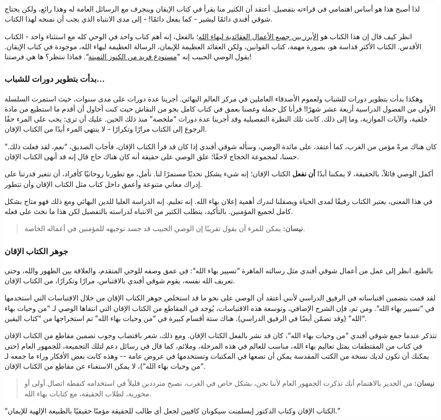 لذا أصبح هذا هو أساس اهتمامي في قراءته بتفصيل. أعتقد أن الكثير منا يقرأ في كتاب الإيقان وينجرف مع الرسائل العامة له وهذا رائع، ولكن يحتاج شوقي أفندي دائمًا ليشير - كما يفعل دائمًا! - إلى مدى الانتباه الذي يجب أن نمنحه لهذا الكتاب.

انظر كيف قال إن هذا الكتاب هو [الأبرز بين جميع الأعمال العقائدية لبهاء الله](https://oceanlibrary.com/link/VWy6h/god-passes-by_shoghi-effendi/)؛ بالفعل، إنه أهم كتاب واحد في الوحي كله مع استثناء واحد - الكتاب الأقدس. الكتاب الأكثر قداسة هو، بصورة مهمة، كتاب القوانين، ولكن العقائد العظيمة للإيمان، الرسالة العظيمة لبهاء الله، موجودة في كتاب الإيقان. يقول الوصي الحبيب إنه "[مستودع فريد من الكنوز الثمينة](https://oceanlibrary.com/link/Cgirj/god-passes-by_shoghi-effendi/)“. فماذا ننتظر؟ ها هي فرصتنا!

### بدأت بتطوير دورات للشباب...

وهكذا بدأت بتطوير دورات للشباب ولعموم الأصدقاء العاملين في مركز العالم البهائي. أجرينا عدة دورات على مدى سنوات، حيث استمرت السلسلة الأولى من الفصول الدراسية أربعة عشر شهرًا! قرأنا كل جملة وغصنا بعمق في كتاب كامل بجو من النقاش حيث كنت أحاول أن أقدم ما استطيع من مادة خلفية، والآيات الموازية، وما إلى ذلك. كانت تلك النظرة التفصيلية وقد أجرينا عدة دورات “ملخصة” منذ ذلك الحين. عليك أن ترى: يجب على المرء حقًا الرجوع إلى الكتاب مرارًا وتكرارًا - لا ينتهي المرء أبدًا من الكتاب الإقان.

كان هناك مرةً مؤمن من الغرب، كما أعتقد، على مائدة الوصي، وسأله شوقي أفندي إذا كان قد قرأ الكتاب الإقان، فأجاب الصديق، “نعم، لقد فعلت ذلك.” حسنا، لمجموعة الحجاج لاحقًا؛ علق الوصي على حقيقة أنه كان هناك حاج قال إنه قد أنهى الكتاب الإقان.

أكمل الوصي قائلاً، بالحقيقة، لا يمكننا أبدًا **أن نفعل** الكتاب الإقان؛ إنه شيء يشكل تحديًا مستمرًا لنا. نأمل، مع تطورنا روحانيًا كأفراد، أن تتغير قدرتنا على إدراك معاني متنوعة وأعمق داخل كتاب مثل الكتاب الإقان وأن تتطور.

في هذا المعنى، يعتبر الكتاب رفيقًا لمدى الحياة ويصقلنا لندرك أهمية إعلان بهاء الله. إنه تعليم. إنه الدراسة العليا للدين البهائي ومع ذلك فهو متاح بشكل كامل لجميع المؤمنين. بالتأكيد، يتطلب الكثير من الانتباه لدراسته بالتفصيل لكن هذا ما نحث على فعله.

> **نيسان:** يمكن للمرء أن يقول تقريبًا إن الوصي الحبيب قد جسد توجيهه للمؤمنين في أعماله الخاصة.

### جوهر الكتاب الإقان

بالطبع. انظر إلى عمل من أعمال شوقي أفندي مثل رسالته الماهرة “تسيير بهاء الله“: في عمق وصفه للوحي المتقدم، والعلاقة بين الظهور والله، وحتى تعريف الله نفسه، يقوم شوقي أفندي بالاقتباس، مرارًا وتكرارًا، من الكتاب الإقان.

لقد قمت بتضمين اقتباساته في الرفيق الدراسي لأنني أعتقد أن الوصي على نحو ما قد استخلص جوهر الكتاب الإقان من خلال الاقتباسات التي استخدمها في “تسيير بهاء الله“. ومن ثم، فإن الشرح الإضافي، وتوسعة هذه الاقتباسات، يُوجد في المقاطع من الكتاب الإقان التي انتقاها الوصي لـ “من وحيات بهاء الله” (وقد تضمّن أيضًا في الرفيق الدراسي). هناك ستة أقسام كبيرة في “من وحيات بهاء الله” تم استخراجها من “كتاب اليقين“.

تتذكر عندما جمع شوقي أفندي “من وحيات بهاء الله“، كان قد نشر بالفعل الكتاب الإقان. ومع ذلك، شعر باقتضاب وجوب تضمين مقاطع من الكتاب الإقان في كتاب من المقتطفات يمثل تعاليم بهاء الله، مناسب للعالم في هذه المرحلة، وملائم، كما قال في رسائل دعم لتلك التجميعة، للجمهور العام (حتى يمكنك أن تكون لديك نسخة من الكتب المقدسة يمكن أن تضعها في المكتبات وتستخدمها في عروض عامة -- وهذه كانت بعض الأفكار وراء ما جمعه لـ “من وحيات بهاء الله“)، لا يمكن الاستغناء عن مقاطع من الكتاب الإقان.

> **نيسان:** من الجدير بالاهتمام أنك تذكرت الجمهور العام لأننا نحن، بشكل خاص في الغرب، نصبح مترددين قليلاً في استخدامه كنقطة اتصال أولى أو محورية، لطلاب الحقيقة، مع كتابات بهاء الله.

“الكتاب الإقان وكتاب الدكتور إيسلمنت سيكونان كافيين لجعل أي طالب للحقيقة مؤمنًا حقيقيًا بالطبيعة الإلهية للإيمان.”

